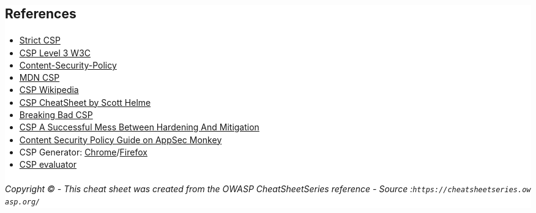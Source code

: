 
## References

- [Strict CSP](https://web.dev/strict-csp)
- [CSP Level 3 W3C](https://www.w3.org/TR/CSP3/)
- [Content-Security-Policy](https://content-security-policy.com/)
- [MDN CSP](https://developer.mozilla.org/en-US/docs/Web/HTTP/Headers/Content-Security-Policy)
- [CSP Wikipedia](https://en.wikipedia.org/wiki/Content_Security_Policy)
- [CSP CheatSheet by Scott Helme](https://scotthelme.co.uk/csp-cheat-sheet/)
- [Breaking Bad CSP](https://www.slideshare.net/LukasWeichselbaum/breaking-bad-csp)
- [CSP A Successful Mess Between Hardening And Mitigation](https://speakerdeck.com/lweichselbaum/csp-a-successful-mess-between-hardening-and-mitigation)
- [Content Security Policy Guide on AppSec Monkey](https://www.appsecmonkey.com/blog/content-security-policy-header/)
- CSP Generator: [Chrome](https://chrome.google.com/webstore/detail/content-security-policy-c/ahlnecfloencbkpfnpljbojmjkfgnmdc)/[Firefox](https://addons.mozilla.org/en-US/firefox/addon/csp-generator/)
- [CSP evaluator](https://csp-evaluator.withgoogle.com/)

###### Copyright © - This cheat sheet was created from the OWASP CheatSheetSeries reference - Source :` https://cheatsheetseries.owasp.org/ `